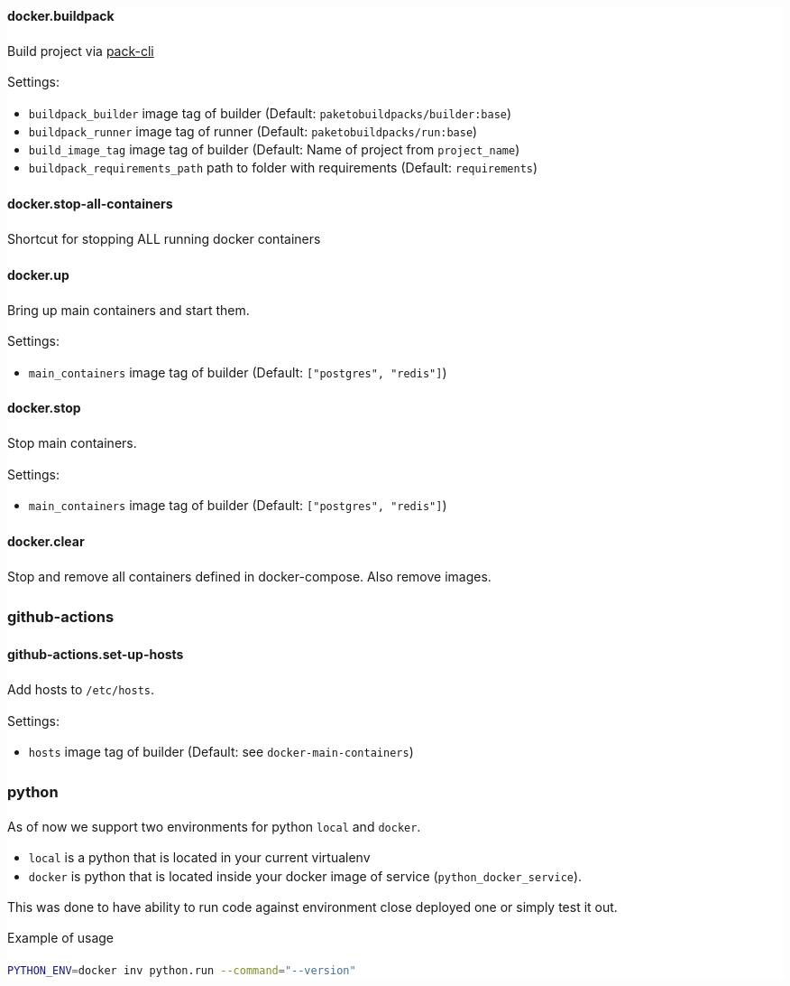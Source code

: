 #### docker.buildpack

Build project via [pack-cli](https://buildpacks.io/docs/tools/pack/)

Settings:

* `buildpack_builder` image tag of builder (Default: `paketobuildpacks/builder:base`)
* `buildpack_runner` image tag of runner (Default: `paketobuildpacks/run:base`)
* `build_image_tag` image tag of builder (Default: Name of project from `project_name`)
* `buildpack_requirements_path` path to folder with requirements (Default: `requirements`)

#### docker.stop-all-containers

Shortcut for stopping ALL running docker containers

#### docker.up

Bring up main containers and start them.

Settings:

* `main_containers` image tag of builder (Default: `["postgres", "redis"]`)

#### docker.stop

Stop main containers.

Settings:

* `main_containers` image tag of builder (Default: `["postgres", "redis"]`)

#### docker.clear

Stop and remove all containers defined in docker-compose. Also remove images.

### github-actions

#### github-actions.set-up-hosts

Add hosts to `/etc/hosts`.

Settings:

* `hosts` image tag of builder (Default: see `docker-main-containers`)

### python

As of now we support two environments for python `local` and `docker`.

* `local` is a python that is located in your current virtualenv
* `docker` is python that is located inside your docker image of service (`python_docker_service`).

This was done to have ability to run code against environment close deployed one or simply test it out.

Example of usage

```bash
PYTHON_ENV=docker inv python.run --command="--version"
```
